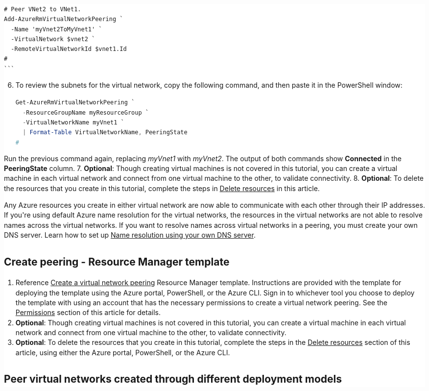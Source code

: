     # Peer VNet2 to VNet1.
    Add-AzureRmVirtualNetworkPeering `
      -Name 'myVnet2ToMyVnet1' `
      -VirtualNetwork $vnet2 `
      -RemoteVirtualNetworkId $vnet1.Id
    #
    ```
6. To review the subnets for the virtual network, copy the following command, and then paste it in the PowerShell window:

    ```powershell
    Get-AzureRmVirtualNetworkPeering `
      -ResourceGroupName myResourceGroup `
      -VirtualNetworkName myVnet1 `
      | Format-Table VirtualNetworkName, PeeringState
    #
    ```

Run the previous command again, replacing *myVnet1* with *myVnet2*. The output of both commands show **Connected** in the **PeeringState** column.
7. **Optional**: Though creating virtual machines is not covered in this tutorial, you can create a virtual machine in each virtual network and connect from one virtual machine to the other, to validate connectivity.
8. **Optional**: To delete the resources that you create in this tutorial, complete the steps in [Delete resources](#delete-powershell) in this article.

Any Azure resources you create in either virtual network are now able to communicate with each other through their IP addresses. If you're using default Azure name resolution for the virtual networks, the resources in the virtual networks are not able to resolve names across the virtual networks. If you want to resolve names across virtual networks in a peering, you must create your own DNS server. Learn how to set up [Name resolution using your own DNS server](virtual-networks-name-resolution-for-vms-and-role-instances.md#name-resolution-using-your-own-dns-server).

## <a name="template"></a>Create peering - Resource Manager template

1. Reference [Create a virtual network peering](https://azure.microsoft.com/resources/templates/201-vnet-to-vnet-peering) Resource Manager template. Instructions are provided with the template for deploying the template using the Azure portal, PowerShell, or the Azure CLI. Sign in to whichever tool you choose to deploy the template with using an account that has the necessary permissions to create a virtual network peering. See the [Permissions](#permissions) section of this article for details.
2. **Optional**: Though creating virtual machines is not covered in this tutorial, you can create a virtual machine in each virtual network and connect from one virtual machine to the other, to validate connectivity.
3. **Optional**: To delete the resources that you create in this tutorial, complete the steps in the [Delete resources](#delete) section of this article, using either the Azure portal, PowerShell, or the Azure CLI.

## <a name="different-models"></a>Peer virtual networks created through different deployment models
